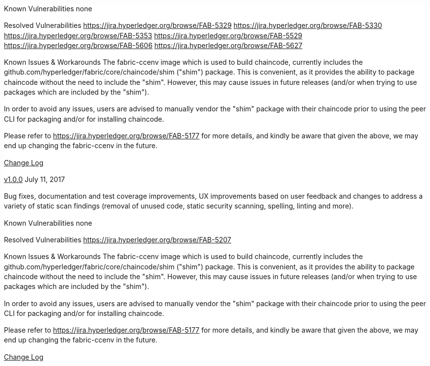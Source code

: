 Known Vulnerabilities none

Resolved Vulnerabilities <https://jira.hyperledger.org/browse/FAB-5329>
<https://jira.hyperledger.org/browse/FAB-5330>
<https://jira.hyperledger.org/browse/FAB-5353>
<https://jira.hyperledger.org/browse/FAB-5529>
<https://jira.hyperledger.org/browse/FAB-5606>
<https://jira.hyperledger.org/browse/FAB-5627>

Known Issues & Workarounds The fabric-ccenv image which is used to build
chaincode, currently includes the
github.com/hyperledger/fabric/core/chaincode/shim (\"shim\") package.
This is convenient, as it provides the ability to package chaincode
without the need to include the \"shim\". However, this may cause issues
in future releases (and/or when trying to use packages which are
included by the \"shim\").

In order to avoid any issues, users are advised to manually vendor the
\"shim\" package with their chaincode prior to using the peer CLI for
packaging and/or for installing chaincode.

Please refer to <https://jira.hyperledger.org/browse/FAB-5177> for more
details, and kindly be aware that given the above, we may end up
changing the fabric-ccenv in the future.

[Change
Log](https://github.com/hyperledger/fabric/blob/master/CHANGELOG.md#v101)

[v1.0.0](https://github.com/hyperledger/fabric/releases/tag/v1.0.0) July
11, 2017

Bug fixes, documentation and test coverage improvements, UX improvements
based on user feedback and changes to address a variety of static scan
findings (removal of unused code, static security scanning, spelling,
linting and more).

Known Vulnerabilities none

Resolved Vulnerabilities <https://jira.hyperledger.org/browse/FAB-5207>

Known Issues & Workarounds The fabric-ccenv image which is used to build
chaincode, currently includes the
github.com/hyperledger/fabric/core/chaincode/shim (\"shim\") package.
This is convenient, as it provides the ability to package chaincode
without the need to include the \"shim\". However, this may cause issues
in future releases (and/or when trying to use packages which are
included by the \"shim\").

In order to avoid any issues, users are advised to manually vendor the
\"shim\" package with their chaincode prior to using the peer CLI for
packaging and/or for installing chaincode.

Please refer to <https://jira.hyperledger.org/browse/FAB-5177> for more
details, and kindly be aware that given the above, we may end up
changing the fabric-ccenv in the future.

[Change
Log](https://github.com/hyperledger/fabric/blob/master/CHANGELOG.md#v100)
